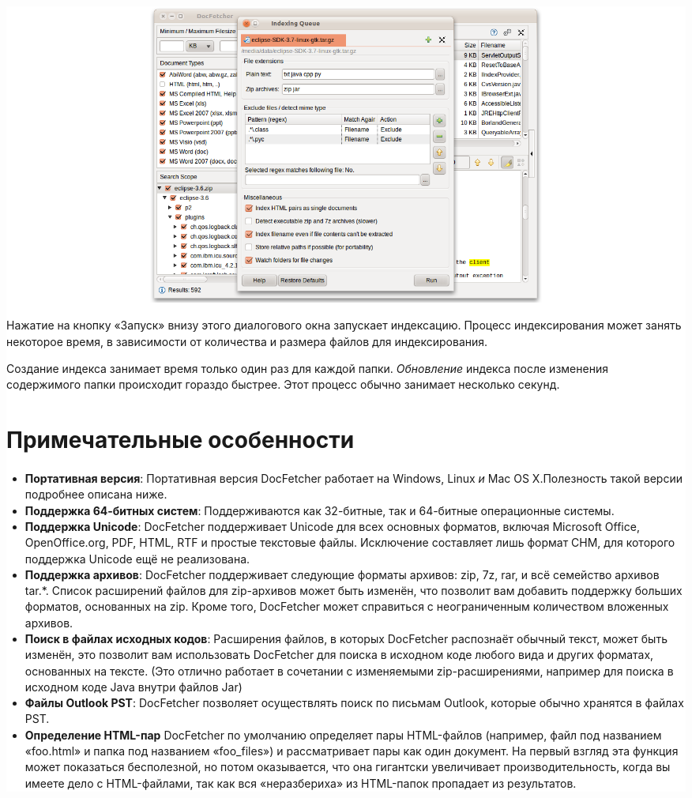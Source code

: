 <div id="img" style="text-align: center;"><a href="../all/intro-002-config.png"><img style="width: 500px; height: 375px;" src="../all/intro-002-config.png"></a></div>

Нажатие на кнопку «Запуск» внизу этого диалогового окна запускает индексацию. Процесс индексирования может занять некоторое время, в зависимости от количества и размера файлов для индексирования. 

Создание индекса занимает время только один раз для каждой папки. *Обновление* индекса после изменения содержимого папки происходит гораздо быстрее. Этот процесс обычно занимает несколько секунд.

Примечательные особенности
================
* **Портативная версия**: Портативная версия DocFetcher работает на Windows, Linux *и* Mac OS&nbsp;X.Полезность такой версии подробнее описана ниже.
* **Поддержка 64-битных систем**: Поддерживаются как 32-битные, так и 64-битные операционные системы.
* **Поддержка Unicode**: DocFetcher поддерживает Unicode для всех основных форматов, включая Microsoft Office, OpenOffice.org, PDF, HTML, RTF и простые текстовые файлы. Исключение составляет лишь формат CHM, для которого поддержка Unicode ещё не реализована.
* **Поддержка архивов**: DocFetcher поддерживает следующие форматы архивов: zip, 7z, rar, и всё семейство архивов tar.*. Список расширений файлов для zip-архивов может быть изменён, что позволит вам добавить поддержку больших форматов, основанных на zip. Кроме того, DocFetcher может справиться с неограниченным количеством вложенных архивов.
* **Поиск в файлах исходных кодов**: Расширения файлов, в которых DocFetcher распознаёт обычный текст, может быть изменён, это позволит вам использовать DocFetcher для поиска в исходном коде любого вида и других форматах, основанных на тексте. (Это отлично работает в сочетании с изменяемыми zip-расширениями, например для поиска в исходном коде Java внутри файлов Jar)
* **Файлы Outlook PST**: DocFetcher позволяет осуществлять поиск по письмам Outlook, которые обычно хранятся в файлах PST.
* **Определение HTML-пар** DocFetcher по умолчанию определяет пары HTML-файлов (например, файл под названием «foo.html» и папка под названием «foo_files») и рассматривает пары как один документ. На первый взгляд эта функция может показаться бесполезной, но потом оказывается, что она гигантски увеличивает производительность, когда вы имеете  дело с HTML-файлами, так как вся «неразбериха» из HTML-папок пропадает из результатов.